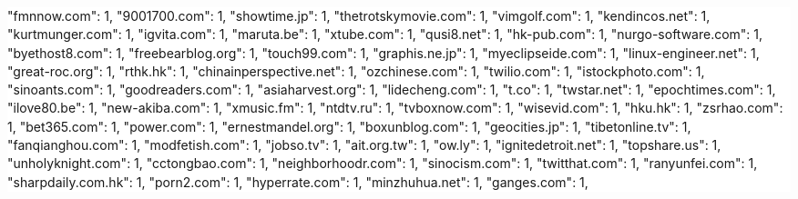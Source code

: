  "fmnnow.com": 1, 
  "9001700.com": 1, 
  "showtime.jp": 1, 
  "thetrotskymovie.com": 1, 
  "vimgolf.com": 1, 
  "kendincos.net": 1, 
  "kurtmunger.com": 1, 
  "igvita.com": 1, 
  "maruta.be": 1, 
  "xtube.com": 1, 
  "qusi8.net": 1, 
  "hk-pub.com": 1, 
  "nurgo-software.com": 1, 
  "byethost8.com": 1, 
  "freebearblog.org": 1, 
  "touch99.com": 1, 
  "graphis.ne.jp": 1, 
  "myeclipseide.com": 1, 
  "linux-engineer.net": 1, 
  "great-roc.org": 1, 
  "rthk.hk": 1, 
  "chinainperspective.net": 1, 
  "ozchinese.com": 1, 
  "twilio.com": 1, 
  "istockphoto.com": 1, 
  "sinoants.com": 1, 
  "goodreaders.com": 1, 
  "asiaharvest.org": 1, 
  "lidecheng.com": 1, 
  "t.co": 1, 
  "twstar.net": 1, 
  "epochtimes.com": 1, 
  "ilove80.be": 1, 
  "new-akiba.com": 1, 
  "xmusic.fm": 1, 
  "ntdtv.ru": 1, 
  "tvboxnow.com": 1, 
  "wisevid.com": 1, 
  "hku.hk": 1, 
  "zsrhao.com": 1, 
  "bet365.com": 1, 
  "power.com": 1, 
  "ernestmandel.org": 1, 
  "boxunblog.com": 1, 
  "geocities.jp": 1, 
  "tibetonline.tv": 1, 
  "fanqianghou.com": 1, 
  "modfetish.com": 1, 
  "jobso.tv": 1, 
  "ait.org.tw": 1, 
  "ow.ly": 1, 
  "ignitedetroit.net": 1, 
  "topshare.us": 1, 
  "unholyknight.com": 1, 
  "cctongbao.com": 1, 
  "neighborhoodr.com": 1, 
  "sinocism.com": 1, 
  "twitthat.com": 1, 
  "ranyunfei.com": 1, 
  "sharpdaily.com.hk": 1, 
  "porn2.com": 1, 
  "hyperrate.com": 1, 
  "minzhuhua.net": 1, 
  "ganges.com": 1, 